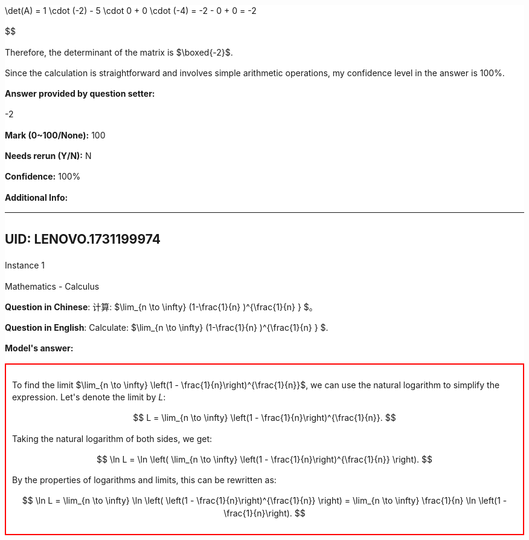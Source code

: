 \det(A) = 1 \cdot (-2) - 5 \cdot 0 + 0 \cdot (-4) = -2 - 0 + 0 = -2

$$



Therefore, the determinant of the matrix is $\boxed{-2}$.



Since the calculation is straightforward and involves simple arithmetic operations, my confidence level in the answer is 100%.
</div>

**Answer provided by question setter:**

-2

**Mark (0~100/None):** 100

**Needs rerun (Y/N):** N

**Confidence:** 100%

**Additional Info:** 

---



## UID: LENOVO.1731199974



Instance 1

Mathematics - Calculus

**Question in Chinese**: 计算: $\lim_{n \to \infty} (1-\frac{1}{n} )^{\frac{1}{n} } $。

**Question in English**: Calculate: $\lim_{n \to \infty} (1-\frac{1}{n} )^{\frac{1}{n} } $.

**Model's answer:**

<div style="border: 2px solid red; padding: 10px; width: fit-content;">

To find the limit $\lim_{n \to \infty} \left(1 - \frac{1}{n}\right)^{\frac{1}{n}}$, we can use the natural logarithm to simplify the expression. Let's denote the limit by $L$:



$$ L = \lim_{n \to \infty} \left(1 - \frac{1}{n}\right)^{\frac{1}{n}}. $$



Taking the natural logarithm of both sides, we get:



$$ \ln L = \ln \left( \lim_{n \to \infty} \left(1 - \frac{1}{n}\right)^{\frac{1}{n}} \right). $$



By the properties of logarithms and limits, this can be rewritten as:



$$ \ln L = \lim_{n \to \infty} \ln \left( \left(1 - \frac{1}{n}\right)^{\frac{1}{n}} \right) = \lim_{n \to \infty} \frac{1}{n} \ln \left(1 - \frac{1}{n}\right). $$
